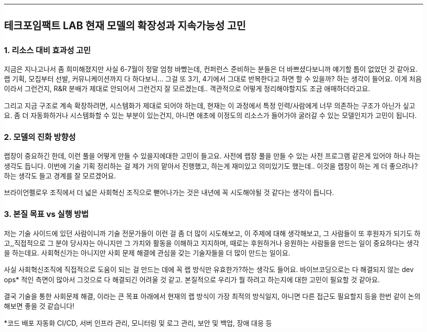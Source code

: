 
---

## 테크포임팩트 LAB 현재 모델의 확장성과 지속가능성 고민

### 1. 리소스 대비 효과성 고민

지금은 지나고나서 좀 희미해졌지만 사실 6-7월이 정말 엄청 바빴는데, 컨퍼런스 준비하는 분들은 더 바쁘셨다보니까 얘기할 틈이 없었던 것 같아요. 랩 기획, 모집부터 선발, 커뮤니케이션까지 다 하다보니… 그걸 또 3기, 4기에서 그대로 반복한다고 하면 할 수 있을까? 하는 생각이 들어요. 이게 처음이라서 그런건지, R&R 분배가 제대로 안되어서 그런건지 잘 모르겠는데.. 객관적으로 어떻게 정리해야할지도 조금 애매하더라고요.

그리고 지금 구조로 계속 확장하려면, 시스템화가 제대로 되어야 하는데, 현재는 이 과정에서 특정 인력/사람에게 너무 의존하는 구조가 아닌가 싶고요. 좀 더 자동화하거나 시스템화할 수 있는 부분이 있는건지, 아니면 애초에 이정도의 리소스가 들어가야 굴러갈 수 있는 모델인지가 고민이 됩니다.

### 2. 모델의 진화 방향성

랩장이 중요하긴 한데, 이런 풀을 어떻게 만들 수 있을지에대한 고민이 들고요. 사전에 랩장 풀을 만들 수 있는 사전 프로그램 같은게 있어야 하나 하는 생각도 듭니다. 이번에 기술 기획 정리하는 걸 제가 거의 맡아서 진행했고, 하는게 재미있고 의미있기도 했는데.. 이것을 랩장이 하는 게 더 좋으려나? 하는 생각도 들고 경계를 잘 모르겠어요.

브라이언펠로우 조직에서 더 넓은 사회혁신 조직으로 뻗어나가는 것은 내년에 꼭 시도해야될 것 같다는 생각이 듭니다. 

### 3. 본질 목표 vs 실행 방법

저는 기술 사이드에 있던 사람이니까 기술 전문가들이 이런 걸 좀 더 많이 시도해보고, 이 주제에 대해 생각해보고, 그 사람들이 또 후원자가 되기도 하고,,직접적으로 그 분야 당사자는 아니지만 그 가치와 활동을 이해하고 지지하며, 때로는 후원하거나 응원하는 사람들을 만드는 일이 중요하다는 생각을 하는데요. 사회혁신가는 아니지만 사회 문제 해결에 관심을 갖는 기술자들을 더 많이 만드는 일이요.

사실 사회혁신조직에 직접적으로 도움이 되는 걸 만드는 데에 꼭 랩 방식만 유효한가?하는 생각도 들어요. 바이브코딩으로는 다 해결되지 않는 dev ops* 적인 측면이 많아서 그것으로 다 해결되긴 어려울 것 같고. 본질적으로 우리가 뭘 하려고 하는지에 대한 고민이 필요할 것 같아요.

결국 기술을 통한 사회문제 해결, 이라는 큰 목표 아래에서 현재의 랩 방식이 가장 최적의 방식일지, 아니면 다른 접근도 필요할지 등을 한번 같이 논의해보면 좋을 것 같습니다!

*코드 배포 자동화 CI/CD, 서버 인프라 관리, 모니터링 및 로그 관리, 보안 및 백업, 장애 대응 등